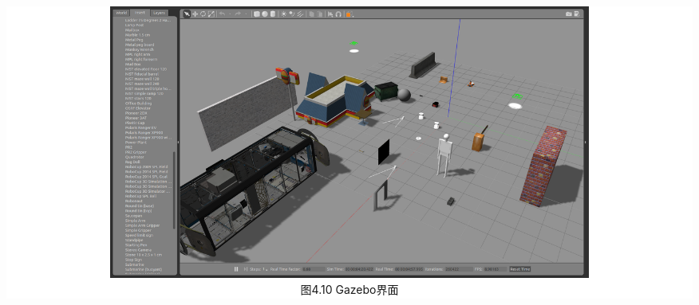 <div align=center>
<img width="600" src="./img/ch04/4.10_my_world.png"/>
</div>

<center>图4.10 Gazebo界面
</center>
